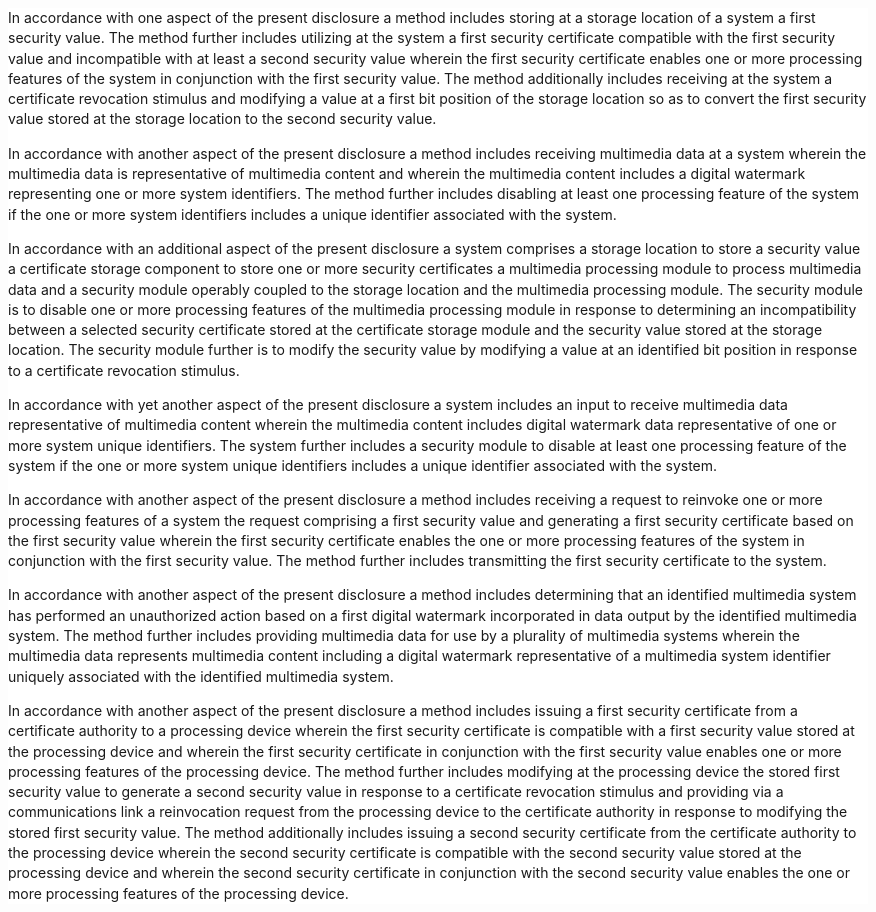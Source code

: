 In accordance with one aspect of the present disclosure a method includes storing at a storage location of a system a first security value. The method further includes utilizing at the system a first security certificate compatible with the first security value and incompatible with at least a second security value wherein the first security certificate enables one or more processing features of the system in conjunction with the first security value. The method additionally includes receiving at the system a certificate revocation stimulus and modifying a value at a first bit position of the storage location so as to convert the first security value stored at the storage location to the second security value.

In accordance with another aspect of the present disclosure a method includes receiving multimedia data at a system wherein the multimedia data is representative of multimedia content and wherein the multimedia content includes a digital watermark representing one or more system identifiers. The method further includes disabling at least one processing feature of the system if the one or more system identifiers includes a unique identifier associated with the system.

In accordance with an additional aspect of the present disclosure a system comprises a storage location to store a security value a certificate storage component to store one or more security certificates a multimedia processing module to process multimedia data and a security module operably coupled to the storage location and the multimedia processing module. The security module is to disable one or more processing features of the multimedia processing module in response to determining an incompatibility between a selected security certificate stored at the certificate storage module and the security value stored at the storage location. The security module further is to modify the security value by modifying a value at an identified bit position in response to a certificate revocation stimulus.

In accordance with yet another aspect of the present disclosure a system includes an input to receive multimedia data representative of multimedia content wherein the multimedia content includes digital watermark data representative of one or more system unique identifiers. The system further includes a security module to disable at least one processing feature of the system if the one or more system unique identifiers includes a unique identifier associated with the system.

In accordance with another aspect of the present disclosure a method includes receiving a request to reinvoke one or more processing features of a system the request comprising a first security value and generating a first security certificate based on the first security value wherein the first security certificate enables the one or more processing features of the system in conjunction with the first security value. The method further includes transmitting the first security certificate to the system.

In accordance with another aspect of the present disclosure a method includes determining that an identified multimedia system has performed an unauthorized action based on a first digital watermark incorporated in data output by the identified multimedia system. The method further includes providing multimedia data for use by a plurality of multimedia systems wherein the multimedia data represents multimedia content including a digital watermark representative of a multimedia system identifier uniquely associated with the identified multimedia system.

In accordance with another aspect of the present disclosure a method includes issuing a first security certificate from a certificate authority to a processing device wherein the first security certificate is compatible with a first security value stored at the processing device and wherein the first security certificate in conjunction with the first security value enables one or more processing features of the processing device. The method further includes modifying at the processing device the stored first security value to generate a second security value in response to a certificate revocation stimulus and providing via a communications link a reinvocation request from the processing device to the certificate authority in response to modifying the stored first security value. The method additionally includes issuing a second security certificate from the certificate authority to the processing device wherein the second security certificate is compatible with the second security value stored at the processing device and wherein the second security certificate in conjunction with the second security value enables the one or more processing features of the processing device.
